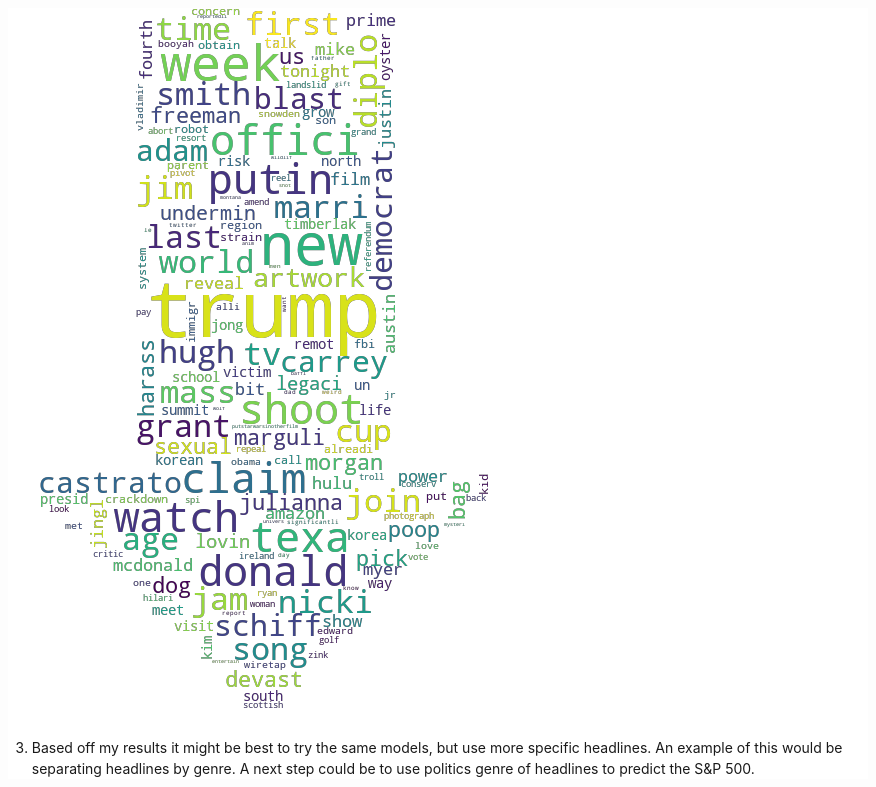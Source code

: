 ![](/images/decrease.png)

3. Based off my results it might be best to try the same models, but use more specific headlines. An example of this would be separating headlines by genre. A next step could be to use politics genre of headlines to predict the S&P 500.
